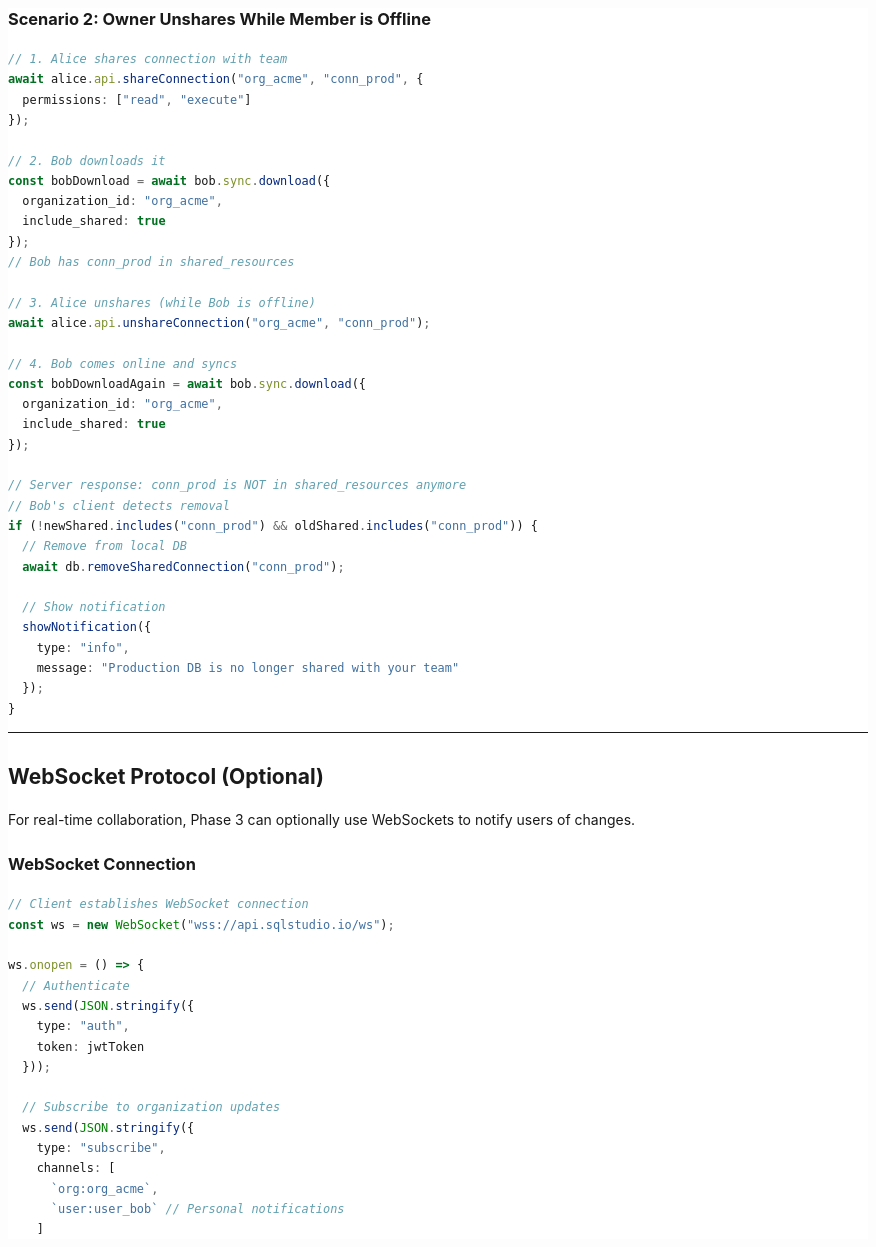 ### Scenario 2: Owner Unshares While Member is Offline

```typescript
// 1. Alice shares connection with team
await alice.api.shareConnection("org_acme", "conn_prod", {
  permissions: ["read", "execute"]
});

// 2. Bob downloads it
const bobDownload = await bob.sync.download({
  organization_id: "org_acme",
  include_shared: true
});
// Bob has conn_prod in shared_resources

// 3. Alice unshares (while Bob is offline)
await alice.api.unshareConnection("org_acme", "conn_prod");

// 4. Bob comes online and syncs
const bobDownloadAgain = await bob.sync.download({
  organization_id: "org_acme",
  include_shared: true
});

// Server response: conn_prod is NOT in shared_resources anymore
// Bob's client detects removal
if (!newShared.includes("conn_prod") && oldShared.includes("conn_prod")) {
  // Remove from local DB
  await db.removeSharedConnection("conn_prod");

  // Show notification
  showNotification({
    type: "info",
    message: "Production DB is no longer shared with your team"
  });
}
```

---

## WebSocket Protocol (Optional)

For real-time collaboration, Phase 3 can optionally use WebSockets to notify users of changes.

### WebSocket Connection

```typescript
// Client establishes WebSocket connection
const ws = new WebSocket("wss://api.sqlstudio.io/ws");

ws.onopen = () => {
  // Authenticate
  ws.send(JSON.stringify({
    type: "auth",
    token: jwtToken
  }));

  // Subscribe to organization updates
  ws.send(JSON.stringify({
    type: "subscribe",
    channels: [
      `org:org_acme`,
      `user:user_bob` // Personal notifications
    ]
```